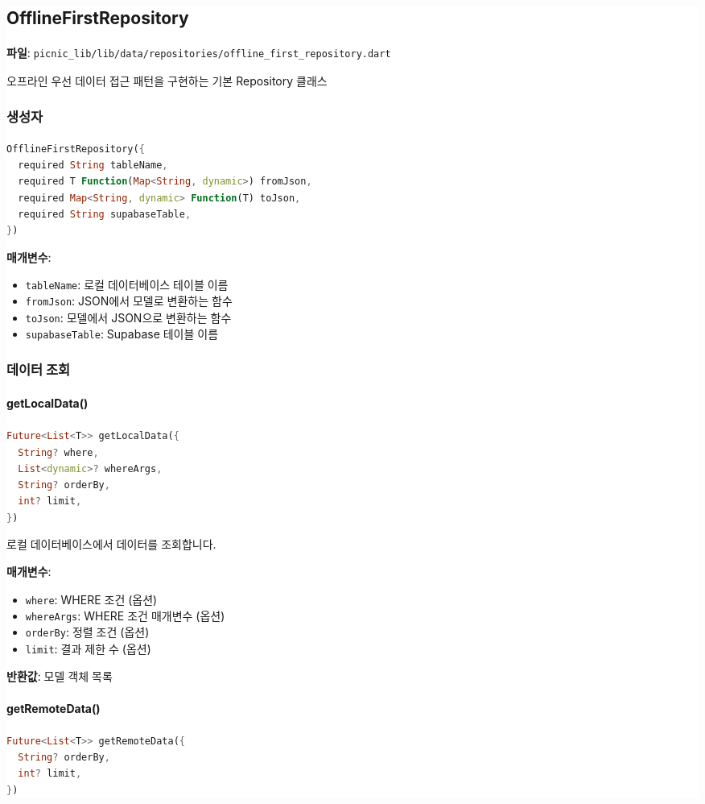 
## OfflineFirstRepository

**파일**: `picnic_lib/lib/data/repositories/offline_first_repository.dart`

오프라인 우선 데이터 접근 패턴을 구현하는 기본 Repository 클래스

### 생성자

```dart
OfflineFirstRepository({
  required String tableName,
  required T Function(Map<String, dynamic>) fromJson,
  required Map<String, dynamic> Function(T) toJson,
  required String supabaseTable,
})
```

**매개변수**:
- `tableName`: 로컬 데이터베이스 테이블 이름
- `fromJson`: JSON에서 모델로 변환하는 함수
- `toJson`: 모델에서 JSON으로 변환하는 함수
- `supabaseTable`: Supabase 테이블 이름

### 데이터 조회

#### getLocalData()

```dart
Future<List<T>> getLocalData({
  String? where,
  List<dynamic>? whereArgs,
  String? orderBy,
  int? limit,
})
```

로컬 데이터베이스에서 데이터를 조회합니다.

**매개변수**:
- `where`: WHERE 조건 (옵션)
- `whereArgs`: WHERE 조건 매개변수 (옵션)
- `orderBy`: 정렬 조건 (옵션)
- `limit`: 결과 제한 수 (옵션)

**반환값**: 모델 객체 목록

#### getRemoteData()

```dart
Future<List<T>> getRemoteData({
  String? orderBy,
  int? limit,
})
```
